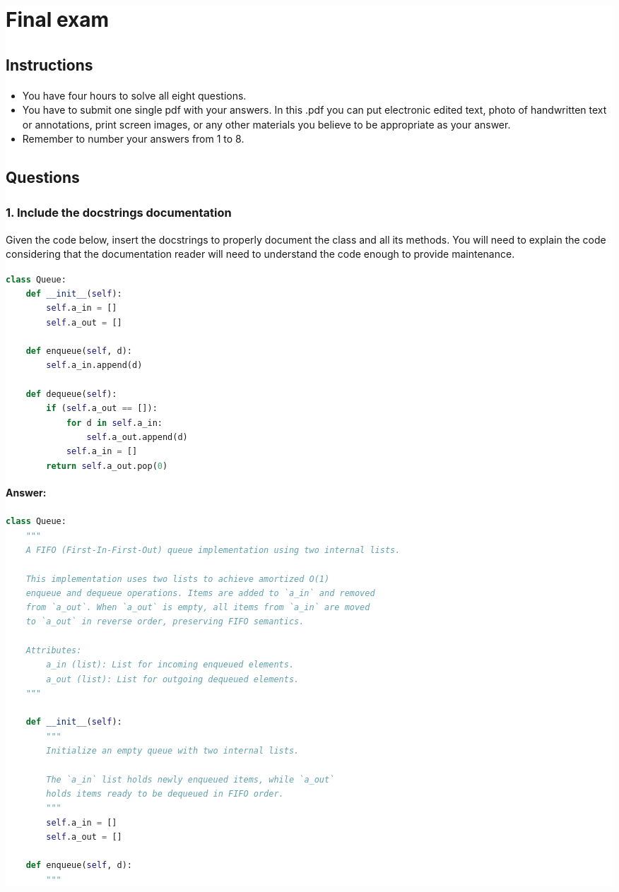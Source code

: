 # Final exam
## Instructions
- You have four hours to solve all eight questions.
- You have to submit one single pdf with your answers. In this .pdf you can put electronic edited text, photo of handwritten text or annotations, print screen images, or any other materials you believe to be appropriate as your answer.
- Remember to number your answers from 1 to 8.

## Questions

### 1. Include the docstrings documentation
Given the code below, insert the docstrings to properly document the class and all its methods. You will need to explain the code considering that the documentation reader will need to understand the code enough to provide maintenance.

```python
class Queue:
    def __init__(self):
        self.a_in = []
        self.a_out = []
    
    def enqueue(self, d):
        self.a_in.append(d)
    
    def dequeue(self):
        if (self.a_out == []):
            for d in self.a_in:
                self.a_out.append(d)
            self.a_in = []
        return self.a_out.pop(0)
```

#### Answer:

```python
class Queue:
    """
    A FIFO (First-In-First-Out) queue implementation using two internal lists.
    
    This implementation uses two lists to achieve amortized O(1) 
    enqueue and dequeue operations. Items are added to `a_in` and removed 
    from `a_out`. When `a_out` is empty, all items from `a_in` are moved 
    to `a_out` in reverse order, preserving FIFO semantics.
    
    Attributes:
        a_in (list): List for incoming enqueued elements.
        a_out (list): List for outgoing dequeued elements.
    """
    
    def __init__(self):
        """
        Initialize an empty queue with two internal lists.
        
        The `a_in` list holds newly enqueued items, while `a_out` 
        holds items ready to be dequeued in FIFO order.
        """
        self.a_in = []
        self.a_out = []
    
    def enqueue(self, d):
        """
```